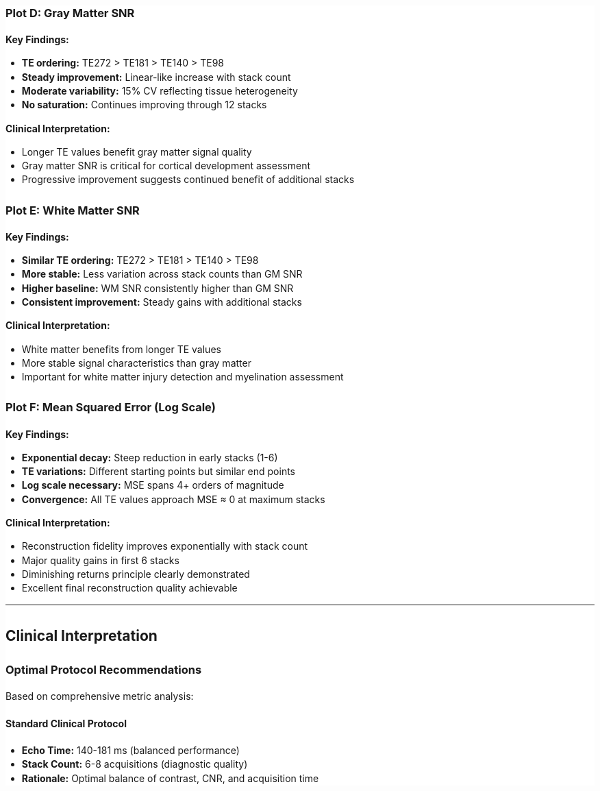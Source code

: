 ### Plot D: Gray Matter SNR

**Key Findings:**
- **TE ordering:** TE272 > TE181 > TE140 > TE98
- **Steady improvement:** Linear-like increase with stack count
- **Moderate variability:** 15% CV reflecting tissue heterogeneity
- **No saturation:** Continues improving through 12 stacks

**Clinical Interpretation:**
- Longer TE values benefit gray matter signal quality
- Gray matter SNR is critical for cortical development assessment
- Progressive improvement suggests continued benefit of additional stacks

### Plot E: White Matter SNR

**Key Findings:**
- **Similar TE ordering:** TE272 > TE181 > TE140 > TE98
- **More stable:** Less variation across stack counts than GM SNR
- **Higher baseline:** WM SNR consistently higher than GM SNR
- **Consistent improvement:** Steady gains with additional stacks

**Clinical Interpretation:**
- White matter benefits from longer TE values
- More stable signal characteristics than gray matter
- Important for white matter injury detection and myelination assessment

### Plot F: Mean Squared Error (Log Scale)

**Key Findings:**
- **Exponential decay:** Steep reduction in early stacks (1-6)
- **TE variations:** Different starting points but similar end points
- **Log scale necessary:** MSE spans 4+ orders of magnitude
- **Convergence:** All TE values approach MSE ≈ 0 at maximum stacks

**Clinical Interpretation:**
- Reconstruction fidelity improves exponentially with stack count
- Major quality gains in first 6 stacks
- Diminishing returns principle clearly demonstrated
- Excellent final reconstruction quality achievable

---

## Clinical Interpretation

### Optimal Protocol Recommendations

Based on comprehensive metric analysis:

#### Standard Clinical Protocol
- **Echo Time:** 140-181 ms (balanced performance)
- **Stack Count:** 6-8 acquisitions (diagnostic quality)
- **Rationale:** Optimal balance of contrast, CNR, and acquisition time
